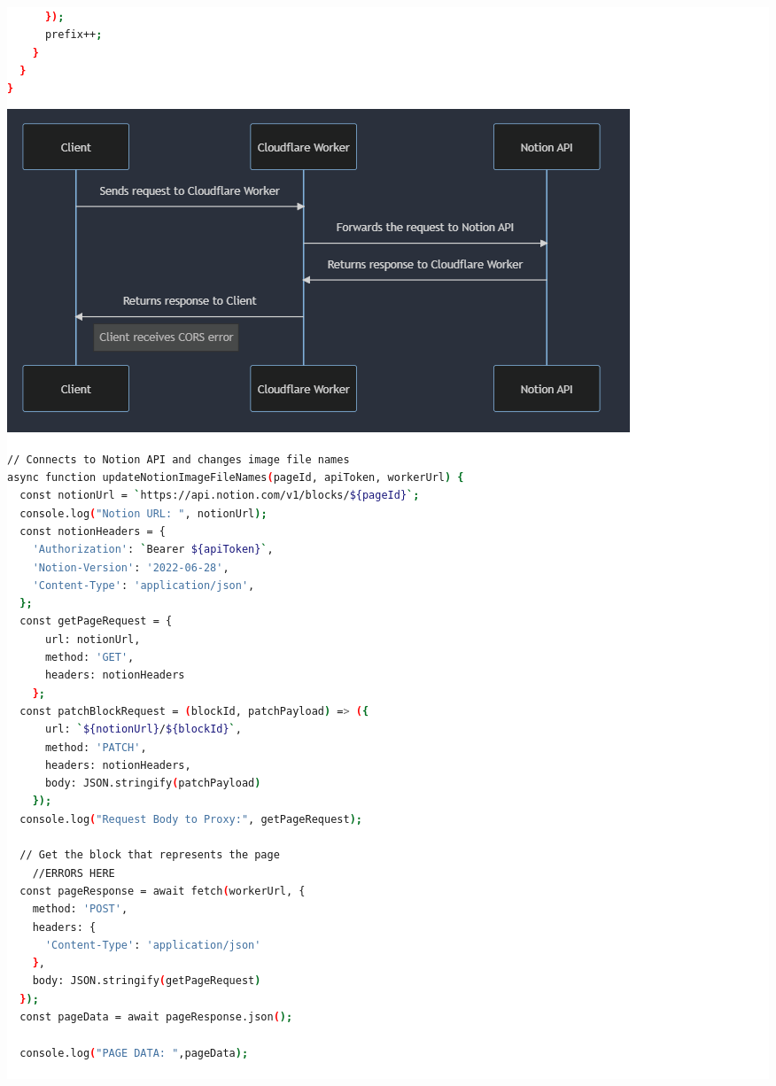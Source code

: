 ```bash
      });
      prefix++;
    }
  }
}
```

![Untitled](Convert%20Notion%20to%20Ghost%20Blog%20Post%20in%2030%20Seconds%20Pa/Untitled%204.png)

```bash
// Connects to Notion API and changes image file names
async function updateNotionImageFileNames(pageId, apiToken, workerUrl) {
  const notionUrl = `https://api.notion.com/v1/blocks/${pageId}`;
  console.log("Notion URL: ", notionUrl);
  const notionHeaders = {
    'Authorization': `Bearer ${apiToken}`,
    'Notion-Version': '2022-06-28',
    'Content-Type': 'application/json',
  };
  const getPageRequest = {
      url: notionUrl,
      method: 'GET',
      headers: notionHeaders
    };
  const patchBlockRequest = (blockId, patchPayload) => ({
      url: `${notionUrl}/${blockId}`,
      method: 'PATCH',
      headers: notionHeaders,
      body: JSON.stringify(patchPayload)
    });
  console.log("Request Body to Proxy:", getPageRequest);

  // Get the block that represents the page
	//ERRORS HERE
  const pageResponse = await fetch(workerUrl, {
    method: 'POST',
    headers: {
      'Content-Type': 'application/json'
    },
    body: JSON.stringify(getPageRequest)
  });
  const pageData = await pageResponse.json();
  
  console.log("PAGE DATA: ",pageData);
  
```